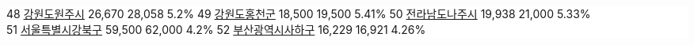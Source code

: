   <tr class="item">
    <td>48</td>
    <td><a href="/apt/강원도원주시">강원도원주시</a></td>
    <td>26,670</td>
    <td>28,058</td>
    <td>5.2%</td>
  </tr>

  <tr class="item">
    <td>49</td>
    <td><a href="/apt/강원도홍천군">강원도홍천군</a></td>
    <td>18,500</td>
    <td>19,500</td>
    <td>5.41%</td>
  </tr>

  <tr class="item">
    <td>50</td>
    <td><a href="/apt/전라남도나주시">전라남도나주시</a></td>
    <td>19,938</td>
    <td>21,000</td>
    <td>5.33%</td>
  </tr>

  <tr>
    <td colspan="5">
      <script async src="https://pagead2.googlesyndication.com/pagead/js/adsbygoogle.js?client=ca-pub-3485438051770037"
          crossorigin="anonymous"></script>
      <ins class="adsbygoogle"
          style="display:block; text-align:center;"
          data-ad-layout="in-article"
          data-ad-format="fluid"
          data-ad-client="ca-pub-3485438051770037"
          data-ad-slot="2046582130"></ins>
      <script>
          (adsbygoogle = window.adsbygoogle || []).push({});
      </script>
    </td>
  </tr>            
            
  <tr class="item">
    <td>51</td>
    <td><a href="/apt/서울특별시강북구">서울특별시강북구</a></td>
    <td>59,500</td>
    <td>62,000</td>
    <td>4.2%</td>
  </tr>

  <tr class="item">
    <td>52</td>
    <td><a href="/apt/부산광역시사하구">부산광역시사하구</a></td>
    <td>16,229</td>
    <td>16,921</td>
    <td>4.26%</td>
  </tr>
